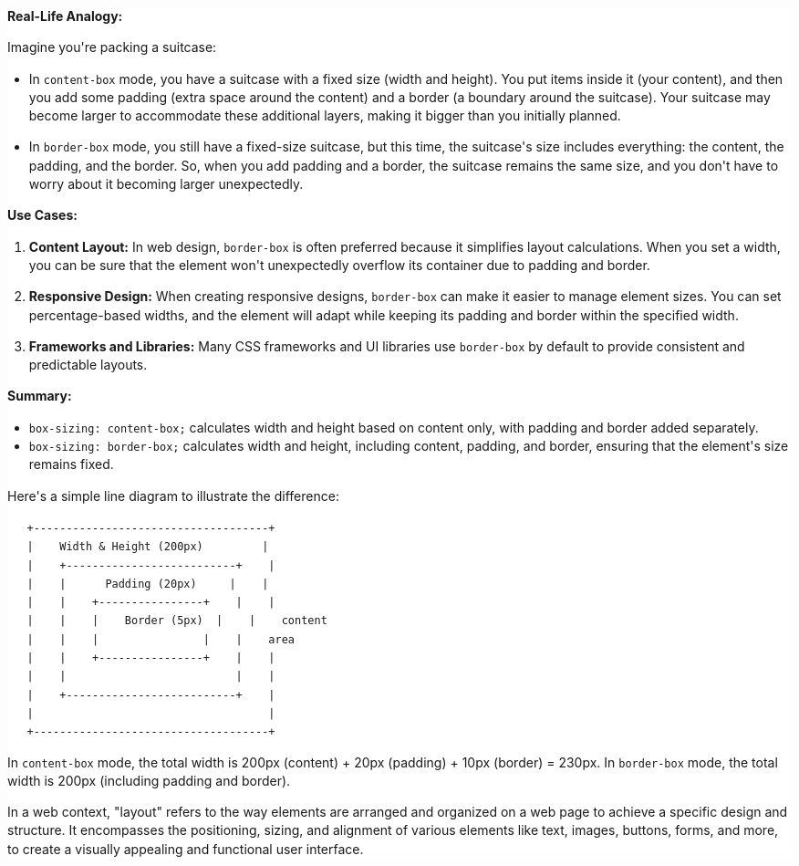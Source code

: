**Real-Life Analogy:**

Imagine you're packing a suitcase:

- In `content-box` mode, you have a suitcase with a fixed size (width and height). You put items inside it (your content), and then you add some padding (extra space around the content) and a border (a boundary around the suitcase). Your suitcase may become larger to accommodate these additional layers, making it bigger than you initially planned.

- In `border-box` mode, you still have a fixed-size suitcase, but this time, the suitcase's size includes everything: the content, the padding, and the border. So, when you add padding and a border, the suitcase remains the same size, and you don't have to worry about it becoming larger unexpectedly.

**Use Cases:**

1. **Content Layout:** In web design, `border-box` is often preferred because it simplifies layout calculations. When you set a width, you can be sure that the element won't unexpectedly overflow its container due to padding and border.

2. **Responsive Design:** When creating responsive designs, `border-box` can make it easier to manage element sizes. You can set percentage-based widths, and the element will adapt while keeping its padding and border within the specified width.

3. **Frameworks and Libraries:** Many CSS frameworks and UI libraries use `border-box` by default to provide consistent and predictable layouts.

**Summary:**

- `box-sizing: content-box;` calculates width and height based on content only, with padding and border added separately.
- `box-sizing: border-box;` calculates width and height, including content, padding, and border, ensuring that the element's size remains fixed.

Here's a simple line diagram to illustrate the difference:

```
   +------------------------------------+
   |    Width & Height (200px)         |
   |    +--------------------------+    |
   |    |      Padding (20px)     |    |
   |    |    +----------------+    |    |
   |    |    |    Border (5px)  |    |    content
   |    |    |                |    |    area
   |    |    +----------------+    |    |
   |    |                          |    |
   |    +--------------------------+    |
   |                                    |
   +------------------------------------+
```

In `content-box` mode, the total width is 200px (content) + 20px (padding) + 10px (border) = 230px.
In `border-box` mode, the total width is 200px (including padding and border).


In a web context, "layout" refers to the way elements are arranged and organized on a web page to achieve a specific design and structure. It encompasses the positioning, sizing, and alignment of various elements like text, images, buttons, forms, and more, to create a visually appealing and functional user interface.
